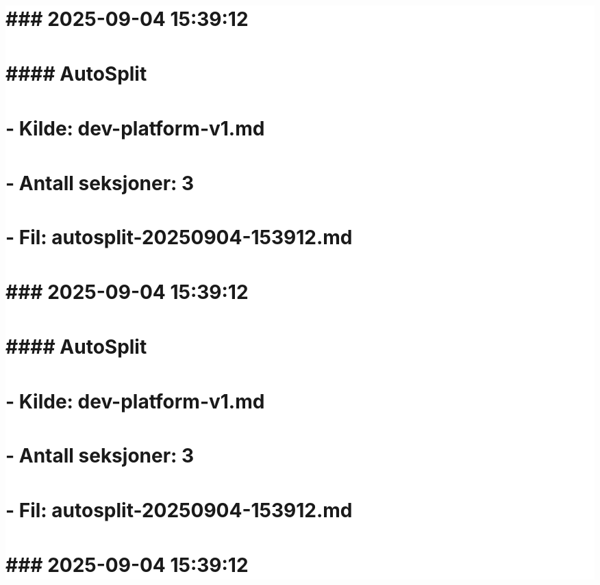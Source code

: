 #

#

#

#

# \### 2025-09-04 15:39:12

# \#### AutoSplit

# \- Kilde: dev-platform-v1.md

# \- Antall seksjoner: 3

# \- Fil: autosplit-20250904-153912.md

#

#

#

#

# \### 2025-09-04 15:39:12

# \#### AutoSplit

# \- Kilde: dev-platform-v1.md

# \- Antall seksjoner: 3

# \- Fil: autosplit-20250904-153912.md

#

#

#

#

# \### 2025-09-04 15:39:12
